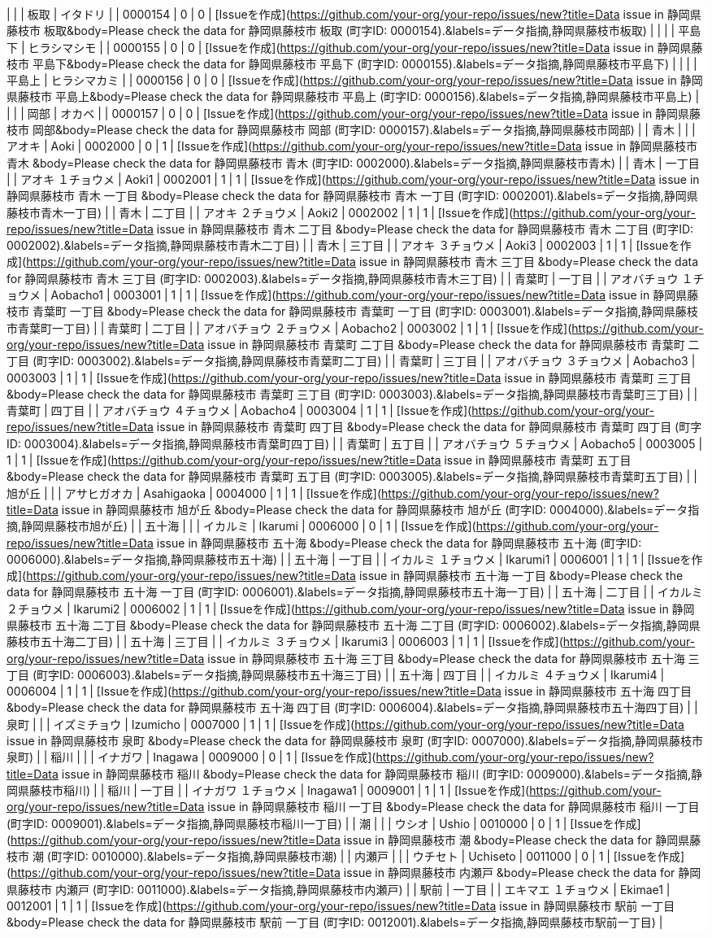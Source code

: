 |  |  | 板取 |   イタドリ |  | 0000154 | 0 | 0 | [Issueを作成](https://github.com/your-org/your-repo/issues/new?title=Data issue in 静岡県藤枝市   板取&body=Please check the data for 静岡県藤枝市   板取 (町字ID: 0000154).&labels=データ指摘,静岡県藤枝市板取) |
|  |  | 平島下 |   ヒラシマシモ |  | 0000155 | 0 | 0 | [Issueを作成](https://github.com/your-org/your-repo/issues/new?title=Data issue in 静岡県藤枝市   平島下&body=Please check the data for 静岡県藤枝市   平島下 (町字ID: 0000155).&labels=データ指摘,静岡県藤枝市平島下) |
|  |  | 平島上 |   ヒラシマカミ |  | 0000156 | 0 | 0 | [Issueを作成](https://github.com/your-org/your-repo/issues/new?title=Data issue in 静岡県藤枝市   平島上&body=Please check the data for 静岡県藤枝市   平島上 (町字ID: 0000156).&labels=データ指摘,静岡県藤枝市平島上) |
|  |  | 岡部 |   オカベ |  | 0000157 | 0 | 0 | [Issueを作成](https://github.com/your-org/your-repo/issues/new?title=Data issue in 静岡県藤枝市   岡部&body=Please check the data for 静岡県藤枝市   岡部 (町字ID: 0000157).&labels=データ指摘,静岡県藤枝市岡部) |
| 青木 |  |  | アオキ   | Aoki | 0002000 | 0 | 1 | [Issueを作成](https://github.com/your-org/your-repo/issues/new?title=Data issue in 静岡県藤枝市 青木  &body=Please check the data for 静岡県藤枝市 青木   (町字ID: 0002000).&labels=データ指摘,静岡県藤枝市青木) |
| 青木 | 一丁目 |  | アオキ １チョウメ  | Aoki1 | 0002001 | 1 | 1 | [Issueを作成](https://github.com/your-org/your-repo/issues/new?title=Data issue in 静岡県藤枝市 青木 一丁目 &body=Please check the data for 静岡県藤枝市 青木 一丁目  (町字ID: 0002001).&labels=データ指摘,静岡県藤枝市青木一丁目) |
| 青木 | 二丁目 |  | アオキ ２チョウメ  | Aoki2 | 0002002 | 1 | 1 | [Issueを作成](https://github.com/your-org/your-repo/issues/new?title=Data issue in 静岡県藤枝市 青木 二丁目 &body=Please check the data for 静岡県藤枝市 青木 二丁目  (町字ID: 0002002).&labels=データ指摘,静岡県藤枝市青木二丁目) |
| 青木 | 三丁目 |  | アオキ ３チョウメ  | Aoki3 | 0002003 | 1 | 1 | [Issueを作成](https://github.com/your-org/your-repo/issues/new?title=Data issue in 静岡県藤枝市 青木 三丁目 &body=Please check the data for 静岡県藤枝市 青木 三丁目  (町字ID: 0002003).&labels=データ指摘,静岡県藤枝市青木三丁目) |
| 青葉町 | 一丁目 |  | アオバチョウ １チョウメ  | Aobacho1 | 0003001 | 1 | 1 | [Issueを作成](https://github.com/your-org/your-repo/issues/new?title=Data issue in 静岡県藤枝市 青葉町 一丁目 &body=Please check the data for 静岡県藤枝市 青葉町 一丁目  (町字ID: 0003001).&labels=データ指摘,静岡県藤枝市青葉町一丁目) |
| 青葉町 | 二丁目 |  | アオバチョウ ２チョウメ  | Aobacho2 | 0003002 | 1 | 1 | [Issueを作成](https://github.com/your-org/your-repo/issues/new?title=Data issue in 静岡県藤枝市 青葉町 二丁目 &body=Please check the data for 静岡県藤枝市 青葉町 二丁目  (町字ID: 0003002).&labels=データ指摘,静岡県藤枝市青葉町二丁目) |
| 青葉町 | 三丁目 |  | アオバチョウ ３チョウメ  | Aobacho3 | 0003003 | 1 | 1 | [Issueを作成](https://github.com/your-org/your-repo/issues/new?title=Data issue in 静岡県藤枝市 青葉町 三丁目 &body=Please check the data for 静岡県藤枝市 青葉町 三丁目  (町字ID: 0003003).&labels=データ指摘,静岡県藤枝市青葉町三丁目) |
| 青葉町 | 四丁目 |  | アオバチョウ ４チョウメ  | Aobacho4 | 0003004 | 1 | 1 | [Issueを作成](https://github.com/your-org/your-repo/issues/new?title=Data issue in 静岡県藤枝市 青葉町 四丁目 &body=Please check the data for 静岡県藤枝市 青葉町 四丁目  (町字ID: 0003004).&labels=データ指摘,静岡県藤枝市青葉町四丁目) |
| 青葉町 | 五丁目 |  | アオバチョウ ５チョウメ  | Aobacho5 | 0003005 | 1 | 1 | [Issueを作成](https://github.com/your-org/your-repo/issues/new?title=Data issue in 静岡県藤枝市 青葉町 五丁目 &body=Please check the data for 静岡県藤枝市 青葉町 五丁目  (町字ID: 0003005).&labels=データ指摘,静岡県藤枝市青葉町五丁目) |
| 旭が丘 |  |  | アサヒガオカ   | Asahigaoka | 0004000 | 1 | 1 | [Issueを作成](https://github.com/your-org/your-repo/issues/new?title=Data issue in 静岡県藤枝市 旭が丘  &body=Please check the data for 静岡県藤枝市 旭が丘   (町字ID: 0004000).&labels=データ指摘,静岡県藤枝市旭が丘) |
| 五十海 |  |  | イカルミ   | Ikarumi | 0006000 | 0 | 1 | [Issueを作成](https://github.com/your-org/your-repo/issues/new?title=Data issue in 静岡県藤枝市 五十海  &body=Please check the data for 静岡県藤枝市 五十海   (町字ID: 0006000).&labels=データ指摘,静岡県藤枝市五十海) |
| 五十海 | 一丁目 |  | イカルミ １チョウメ  | Ikarumi1 | 0006001 | 1 | 1 | [Issueを作成](https://github.com/your-org/your-repo/issues/new?title=Data issue in 静岡県藤枝市 五十海 一丁目 &body=Please check the data for 静岡県藤枝市 五十海 一丁目  (町字ID: 0006001).&labels=データ指摘,静岡県藤枝市五十海一丁目) |
| 五十海 | 二丁目 |  | イカルミ ２チョウメ  | Ikarumi2 | 0006002 | 1 | 1 | [Issueを作成](https://github.com/your-org/your-repo/issues/new?title=Data issue in 静岡県藤枝市 五十海 二丁目 &body=Please check the data for 静岡県藤枝市 五十海 二丁目  (町字ID: 0006002).&labels=データ指摘,静岡県藤枝市五十海二丁目) |
| 五十海 | 三丁目 |  | イカルミ ３チョウメ  | Ikarumi3 | 0006003 | 1 | 1 | [Issueを作成](https://github.com/your-org/your-repo/issues/new?title=Data issue in 静岡県藤枝市 五十海 三丁目 &body=Please check the data for 静岡県藤枝市 五十海 三丁目  (町字ID: 0006003).&labels=データ指摘,静岡県藤枝市五十海三丁目) |
| 五十海 | 四丁目 |  | イカルミ ４チョウメ  | Ikarumi4 | 0006004 | 1 | 1 | [Issueを作成](https://github.com/your-org/your-repo/issues/new?title=Data issue in 静岡県藤枝市 五十海 四丁目 &body=Please check the data for 静岡県藤枝市 五十海 四丁目  (町字ID: 0006004).&labels=データ指摘,静岡県藤枝市五十海四丁目) |
| 泉町 |  |  | イズミチョウ   | Izumicho | 0007000 | 1 | 1 | [Issueを作成](https://github.com/your-org/your-repo/issues/new?title=Data issue in 静岡県藤枝市 泉町  &body=Please check the data for 静岡県藤枝市 泉町   (町字ID: 0007000).&labels=データ指摘,静岡県藤枝市泉町) |
| 稲川 |  |  | イナガワ   | Inagawa | 0009000 | 0 | 1 | [Issueを作成](https://github.com/your-org/your-repo/issues/new?title=Data issue in 静岡県藤枝市 稲川  &body=Please check the data for 静岡県藤枝市 稲川   (町字ID: 0009000).&labels=データ指摘,静岡県藤枝市稲川) |
| 稲川 | 一丁目 |  | イナガワ １チョウメ  | Inagawa1 | 0009001 | 1 | 1 | [Issueを作成](https://github.com/your-org/your-repo/issues/new?title=Data issue in 静岡県藤枝市 稲川 一丁目 &body=Please check the data for 静岡県藤枝市 稲川 一丁目  (町字ID: 0009001).&labels=データ指摘,静岡県藤枝市稲川一丁目) |
| 潮 |  |  | ウシオ   | Ushio | 0010000 | 0 | 1 | [Issueを作成](https://github.com/your-org/your-repo/issues/new?title=Data issue in 静岡県藤枝市 潮  &body=Please check the data for 静岡県藤枝市 潮   (町字ID: 0010000).&labels=データ指摘,静岡県藤枝市潮) |
| 内瀬戸 |  |  | ウチセト   | Uchiseto | 0011000 | 0 | 1 | [Issueを作成](https://github.com/your-org/your-repo/issues/new?title=Data issue in 静岡県藤枝市 内瀬戸  &body=Please check the data for 静岡県藤枝市 内瀬戸   (町字ID: 0011000).&labels=データ指摘,静岡県藤枝市内瀬戸) |
| 駅前 | 一丁目 |  | エキマエ １チョウメ  | Ekimae1 | 0012001 | 1 | 1 | [Issueを作成](https://github.com/your-org/your-repo/issues/new?title=Data issue in 静岡県藤枝市 駅前 一丁目 &body=Please check the data for 静岡県藤枝市 駅前 一丁目  (町字ID: 0012001).&labels=データ指摘,静岡県藤枝市駅前一丁目) |